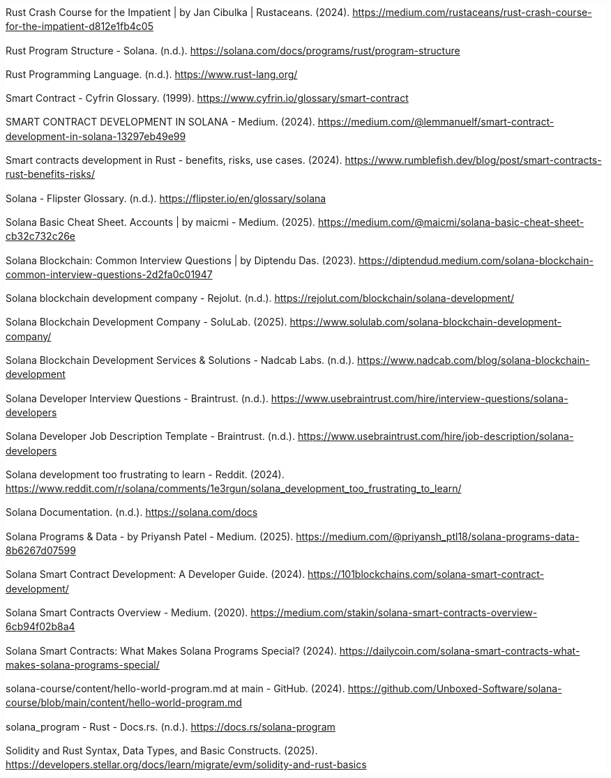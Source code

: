 Rust Crash Course for the Impatient | by Jan Cibulka | Rustaceans. (2024). https://medium.com/rustaceans/rust-crash-course-for-the-impatient-d812e1fb4c05

Rust Program Structure - Solana. (n.d.). https://solana.com/docs/programs/rust/program-structure

Rust Programming Language. (n.d.). https://www.rust-lang.org/

Smart Contract - Cyfrin Glossary. (1999). https://www.cyfrin.io/glossary/smart-contract

SMART CONTRACT DEVELOPMENT IN SOLANA - Medium. (2024). https://medium.com/@lemmanuelf/smart-contract-development-in-solana-13297eb49e99

Smart contracts development in Rust - benefits, risks, use cases. (2024). https://www.rumblefish.dev/blog/post/smart-contracts-rust-benefits-risks/

Solana - Flipster Glossary. (n.d.). https://flipster.io/en/glossary/solana

Solana Basic Cheat Sheet. Accounts | by maicmi - Medium. (2025). https://medium.com/@maicmi/solana-basic-cheat-sheet-cb32c732c26e

Solana Blockchain: Common Interview Questions | by Diptendu Das. (2023). https://diptendud.medium.com/solana-blockchain-common-interview-questions-2d2fa0c01947

Solana blockchain development company - Rejolut. (n.d.). https://rejolut.com/blockchain/solana-development/

Solana Blockchain Development Company - SoluLab. (2025). https://www.solulab.com/solana-blockchain-development-company/

Solana Blockchain Development Services & Solutions - Nadcab Labs. (n.d.). https://www.nadcab.com/blog/solana-blockchain-development

Solana Developer Interview Questions - Braintrust. (n.d.). https://www.usebraintrust.com/hire/interview-questions/solana-developers

Solana Developer Job Description Template - Braintrust. (n.d.). https://www.usebraintrust.com/hire/job-description/solana-developers

Solana development too frustrating to learn - Reddit. (2024). https://www.reddit.com/r/solana/comments/1e3rgun/solana_development_too_frustrating_to_learn/

Solana Documentation. (n.d.). https://solana.com/docs

Solana Programs & Data - by Priyansh Patel - Medium. (2025). https://medium.com/@priyansh_ptl18/solana-programs-data-8b6267d07599

Solana Smart Contract Development: A Developer Guide. (2024). https://101blockchains.com/solana-smart-contract-development/

Solana Smart Contracts Overview - Medium. (2020). https://medium.com/stakin/solana-smart-contracts-overview-6cb94f02b8a4

Solana Smart Contracts: What Makes Solana Programs Special? (2024). https://dailycoin.com/solana-smart-contracts-what-makes-solana-programs-special/

solana-course/content/hello-world-program.md at main - GitHub. (2024). https://github.com/Unboxed-Software/solana-course/blob/main/content/hello-world-program.md

solana_program - Rust - Docs.rs. (n.d.). https://docs.rs/solana-program

Solidity and Rust Syntax, Data Types, and Basic Constructs. (2025). https://developers.stellar.org/docs/learn/migrate/evm/solidity-and-rust-basics
